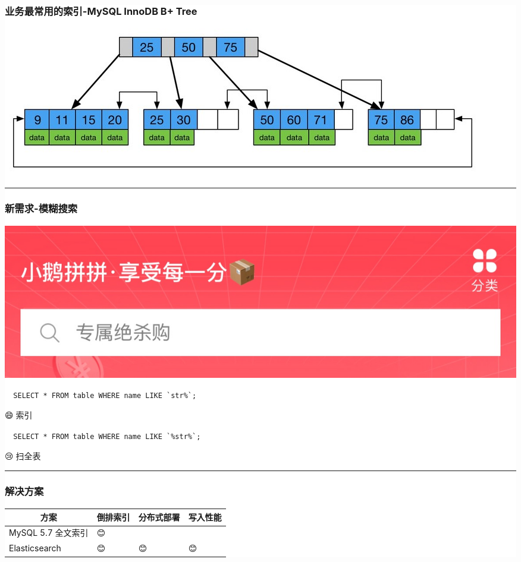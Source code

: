 
### 业务最常用的索引-MySQL InnoDB B+ Tree

![width:28cm height:10cm drop-shadow](image/B+.jpeg)

---

### 新需求-模糊搜索

![width:18cm height:5cm drop-shadow](image/pinpin.jpg)

```mysql
  SELECT * FROM table WHERE name LIKE `str%`;
```

:smile: 索引

```mysql
  SELECT * FROM table WHERE name LIKE `%str%`;
```

:cry: 扫全表

---

### 解决方案

| 方案               | 倒排索引 | 分布式部署 | 写入性能 |
| ------------------ | -------- | ---------- | -------- |
| MySQL 5.7 全文索引 | :blush:  |            |          |
| Elasticsearch      | :blush:  | :blush:    | :blush:  |
